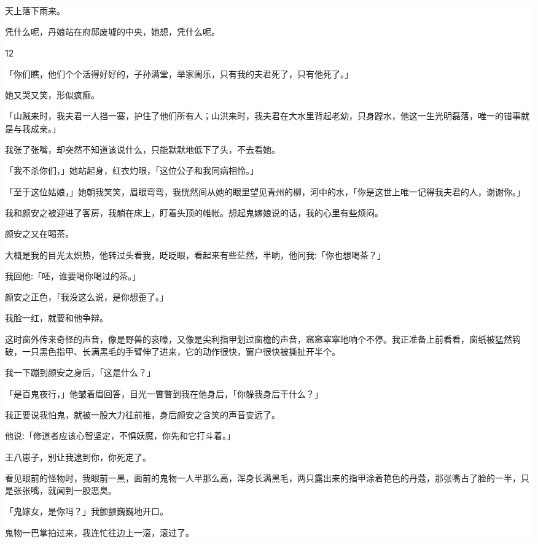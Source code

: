 
天上落下雨来。


凭什么呢，丹娘站在府邸废墟的中央，她想，凭什么呢。


12


「你们瞧，他们个个活得好好的，子孙满堂，举家阖乐，只有我的夫君死了，只有他死了。」


她又哭又笑，形似疯癫。


「山贼来时，我夫君一人挡一寨，护住了他们所有人；山洪来时，我夫君在大水里背起老幼，只身蹚水，他这一生光明磊落，唯一的错事就是与我成亲。」


我张了张嘴，却突然不知道该说什么，只能默默地低下了头，不去看她。


「我不杀你们，」她站起身，红衣灼眼，「这位公子和我同病相怜。」


「至于这位姑娘，」她朝我笑笑，眉眼弯弯，我恍然间从她的眼里望见青州的柳，河中的水，「你是这世上唯一记得我夫君的人，谢谢你。」


我和颜安之被迎进了客房，我躺在床上，盯着头顶的帷帐。想起鬼嫁娘说的话，我的心里有些烦闷。


颜安之又在喝茶。


大概是我的目光太炽热，他转过头看我，眨眨眼，看起来有些茫然，半晌，他问我:「你也想喝茶？」


我回他:「呸，谁要喝你喝过的茶。」


颜安之正色，「我没这么说，是你想歪了。」


我脸一红，就要和他争辩。


这时窗外传来奇怪的声音，像是野兽的哀嚎，又像是尖利指甲划过窗檐的声音，窸窸窣窣地响个不停。我正准备上前看看，窗纸被猛然钩破，一只黑色指甲、长满黑毛的手臂伸了进来，它的动作很快，窗户很快被撕扯开半个。


我一下蹦到颜安之身后，「这是什么？」


「是百鬼夜行，」他皱着眉回答，目光一瞥瞥到我在他身后，「你躲我身后干什么？」


我正要说我怕鬼，就被一股大力往前推，身后颜安之含笑的声音变远了。


他说:「修道者应该心智坚定，不惧妖魔，你先和它打斗着。」


王八崽子，别让我逮到你，你死定了。


看见眼前的怪物时，我眼前一黑，面前的鬼物一人半那么高，浑身长满黑毛，两只露出来的指甲涂着艳色的丹蔻，那张嘴占了脸的一半，只是张张嘴，就闻到一股恶臭。


「鬼嫁女，是你吗？」我颤颤巍巍地开口。


鬼物一巴掌拍过来，我连忙往边上一滚，滚过了。

